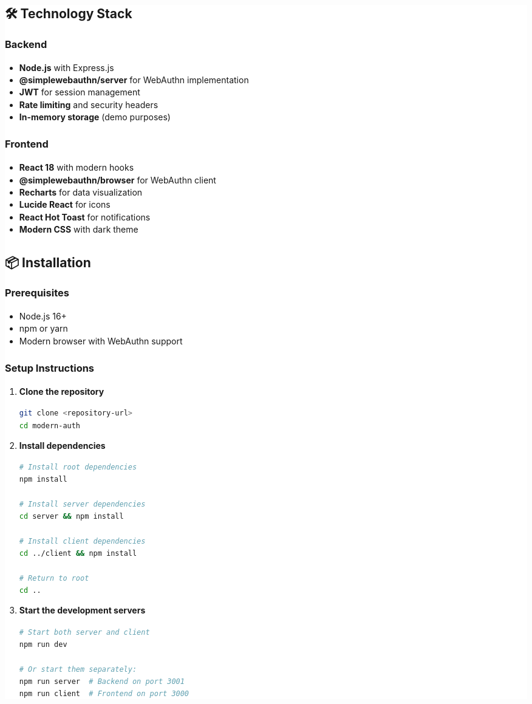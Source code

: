 ## 🛠️ Technology Stack

### Backend
- **Node.js** with Express.js
- **@simplewebauthn/server** for WebAuthn implementation
- **JWT** for session management
- **Rate limiting** and security headers
- **In-memory storage** (demo purposes)

### Frontend
- **React 18** with modern hooks
- **@simplewebauthn/browser** for WebAuthn client
- **Recharts** for data visualization
- **Lucide React** for icons
- **React Hot Toast** for notifications
- **Modern CSS** with dark theme

## 📦 Installation

### Prerequisites
- Node.js 16+ 
- npm or yarn
- Modern browser with WebAuthn support

### Setup Instructions

1. **Clone the repository**
   ```bash
   git clone <repository-url>
   cd modern-auth
   ```

2. **Install dependencies**
   ```bash
   # Install root dependencies
   npm install
   
   # Install server dependencies
   cd server && npm install
   
   # Install client dependencies
   cd ../client && npm install
   
   # Return to root
   cd ..
   ```

3. **Start the development servers**
   ```bash
   # Start both server and client
   npm run dev
   
   # Or start them separately:
   npm run server  # Backend on port 3001
   npm run client  # Frontend on port 3000
   ```
